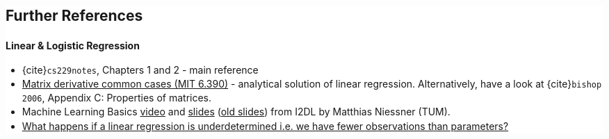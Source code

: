 ## Further References

**Linear & Logistic Regression**

- {cite}`cs229notes`, Chapters 1 and 2 - main reference
- [Matrix derivative common cases (MIT 6.390)](https://introml.mit.edu/_static/fall23/LectureNotes/chapter_Matrix_derivative_common_cases.pdf) - analytical solution of linear regression. Alternatively, have a look at {cite}`bishop2006`, Appendix C: Properties of matrices.
- Machine Learning Basics [video](https://www.youtube.com/watch?v=73RL3WPPFE0&list=PLQ8Y4kIIbzy_OaXv86lfbQwPHSomk2o2e&index=2) and [slides](https://cvg.cit.tum.de/_media/teaching/ws2024/i2dl/2.linear.pdf) ([old slides](https://niessner.github.io/I2DL/slides/2.Linear.pdf)) from I2DL by Matthias Niessner (TUM).
- [What happens if a linear regression is underdetermined i.e. we have fewer observations than parameters?](https://betanalpha.github.io/assets/case_studies/underdetermined_linear_regression.html)
